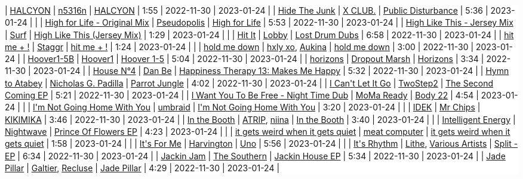 | [HALCYON](https://open.spotify.com/track/0luugQNgAYyHqRcAK3JVTp) | [n5316n](https://open.spotify.com/artist/4ICsUrWPAYMsu3VJLN1odj) | [HALCYON](https://open.spotify.com/album/0Cq1LY18l16sa173Gx7q0M) | 1:55 | 2022-11-30 | 2023-01-24 |
| [Hide The Junk](https://open.spotify.com/track/35t166s7ATMka9xF3YYcIk) | [X CLUB.](https://open.spotify.com/artist/4CYPaFp9yDrNduNptv0DPQ) | [Public Disturbance](https://open.spotify.com/album/1rHymzXSSB7UHohBpW6hQX) | 5:36 | 2023-01-24 |  |
| [High for Life \- Original Mix](https://open.spotify.com/track/3tT7Af5HcA85yst3h82LXC) | [Pseudopolis](https://open.spotify.com/artist/59FyA3ZoKOy0FDCJXR4y1h) | [High for Life](https://open.spotify.com/album/0hyn5iZBVgEy3iFYcctCQG) | 5:53 | 2022-11-30 | 2023-01-24 |
| [High Like This \- Jersey Mix](https://open.spotify.com/track/2aOyYFUk57NjJNSUpDO135) | [Surf](https://open.spotify.com/artist/6s2jNlpt8hb1wZ8ST4Wdxj) | [High Like This \(Jersey Mix\)](https://open.spotify.com/album/6Yl5r7sITH62eBiHxxqz8V) | 1:29 | 2023-01-24 |  |
| [Hit It](https://open.spotify.com/track/17VtLawabd64u1LFco4JTT) | [Lobby](https://open.spotify.com/artist/0Xcn7vJHeLdMmcLdz77jzf) | [Lost Drum Dubs](https://open.spotify.com/album/5OFmqTffZIGmqJWVeM68ln) | 6:58 | 2022-11-30 | 2023-01-24 |
| [hit me + !](https://open.spotify.com/track/6Eq5W6hYnFN33cj56sPQAy) | [Staggr](https://open.spotify.com/artist/6A11NuiwiG0h9xky3bbW1g) | [hit me + !](https://open.spotify.com/album/7oT3URKnCgzLOXPb8JXAma) | 1:24 | 2023-01-24 |  |
| [hold me down](https://open.spotify.com/track/6GFPpI4cAYzvxRwTscNqrP) | [hxly xo](https://open.spotify.com/artist/4lYqhtjf8WpvRYBeTHKeJH), [Aukina](https://open.spotify.com/artist/4ukC5tyJcSsV0xgc5N012q) | [hold me down](https://open.spotify.com/album/6IZUMXJwoRacY9pbF8LdDw) | 3:00 | 2022-11-30 | 2023-01-24 |
| [Hoover1\-5B](https://open.spotify.com/track/0RUfB4XRwPFbtLcauR4gI6) | [Hoover1](https://open.spotify.com/artist/1Bx2uBKpSMvnunqahbZtY2) | [Hoover 1\-5](https://open.spotify.com/album/3YMKX6Ozu19E2OFDwhtF0t) | 5:04 | 2022-11-30 | 2023-01-24 |
| [horizons](https://open.spotify.com/track/1ZlvV1GxdHPjcOAUcSbxaX) | [Dropout Marsh](https://open.spotify.com/artist/3sAAbeQsvTFk48V33n5xuo) | [Horizons](https://open.spotify.com/album/4P0IRmJNHUnZAzctBc7C09) | 3:34 | 2022-11-30 | 2023-01-24 |
| [House N°4](https://open.spotify.com/track/53cnoR55N4QonICFz7EoVQ) | [Dan Be](https://open.spotify.com/artist/7fLE3YVL4L4KWxAFU0EyGL) | [Happiness Therapy 13: Makes Me Happy](https://open.spotify.com/album/1zslv9vX9Bs1T2hfNQNv1B) | 5:32 | 2022-11-30 | 2023-01-24 |
| [Hymn to Atabey](https://open.spotify.com/track/3VD3B0apTQYPIajPKxvCcb) | [Nicholas G\. Padilla](https://open.spotify.com/artist/2TDjGX2IndamkcA3XVeAPJ) | [Parrot Jungle](https://open.spotify.com/album/0OFZmEpgiFIDMlAOTvf19Q) | 4:02 | 2022-11-30 | 2023-01-24 |
| [I Can't Let It Go](https://open.spotify.com/track/5vnxpgwj220ZUdAqpzNkKw) | [TwoStep2](https://open.spotify.com/artist/0Jmm2QQateAwtpfs9NQKv7) | [The Second Coming EP](https://open.spotify.com/album/4mC0hlgL8yd1fVBOZfD7SE) | 5:21 | 2022-11-30 | 2023-01-24 |
| [I Want You To Be Free \- Night Time Dub](https://open.spotify.com/track/5a7BsVbjuAUNrBEXlyU2VF) | [MoMa Ready](https://open.spotify.com/artist/5X6LaznpXYDwhSt5eirvRV) | [Body 22](https://open.spotify.com/album/1AHlFWZl76aQlJ8ZmZPt9r) | 4:54 | 2023-01-24 |  |
| [I'm Not Going Home With You](https://open.spotify.com/track/69HwJnZg9tnTFDyKGFLukr) | [umbraid](https://open.spotify.com/artist/3DrIOrFjCFuhuUK7SQt8vL) | [I'm Not Going Home With You](https://open.spotify.com/album/08yz5bLEfhdFayeki2bPLW) | 3:20 | 2023-01-24 |  |
| [IDEK](https://open.spotify.com/track/3nCMW6ADrJfh9GZnntTmlv) | [Mr Chips](https://open.spotify.com/artist/43uX3xoDwjqbpXukEYHavl) | [KIKIMIKA](https://open.spotify.com/album/5ygSbrT3N9Z5ymOoG1rSnG) | 3:46 | 2022-11-30 | 2023-01-24 |
| [In the Booth](https://open.spotify.com/track/01WsWq82CbBG8zoGgoBzIj) | [ATRIP](https://open.spotify.com/artist/4fu0Er7pG6kZZa7Awf3NMI), [niina](https://open.spotify.com/artist/4GUXcdZFwb8zNdpqkXQWkh) | [In the Booth](https://open.spotify.com/album/6kj37sDOEVO4d61FSDNBTB) | 3:40 | 2023-01-24 |  |
| [Intelligent Energy](https://open.spotify.com/track/7GOBFwwgn3cpWj6OwVZ1A6) | [Nightwave](https://open.spotify.com/artist/21E32VFyiPAWjbOWWzZBOv) | [Prince Of Flowers EP](https://open.spotify.com/album/7tAFeC1V1AlOdE2OUYhPGd) | 4:23 | 2023-01-24 |  |
| [it gets weird when it gets quiet](https://open.spotify.com/track/0ru32L5Pwth22gtLIE1puF) | [meat computer](https://open.spotify.com/artist/7JU13ATc2v3kzIuSqNNPWN) | [it gets weird when it gets quiet](https://open.spotify.com/album/77PQ7L1MyXkIjXawl59zWI) | 1:58 | 2023-01-24 |  |
| [It's For Me](https://open.spotify.com/track/1Qgt5XP3Kb2dNTJM9lm2EH) | [Harvington](https://open.spotify.com/artist/0vbLHDQVBtuw8kW0FB3WUL) | [Uno](https://open.spotify.com/album/00p5OrFpWXsat79XaPFvJg) | 5:56 | 2023-01-24 |  |
| [It's Rhythm](https://open.spotify.com/track/3ZUWm5Pxu3oLVoMJUdjcKX) | [Lithe](https://open.spotify.com/artist/0KFs5ZUpWAHD1Z8xEiITmk), [Various Artists](https://open.spotify.com/artist/0LyfQWJT6nXafLPZqxe9Of) | [Split \- EP](https://open.spotify.com/album/1WF065mH5qMAFryjwO9nVI) | 6:34 | 2022-11-30 | 2023-01-24 |
| [Jackin Jam](https://open.spotify.com/track/7qep7ZslO6dgaFkqZbvSeU) | [The Southern](https://open.spotify.com/artist/3TYaHBf3VwF2eIs0dm30GO) | [Jackin House EP](https://open.spotify.com/album/71Hi8j1AH7HwnJUM2fOysw) | 5:34 | 2022-11-30 | 2023-01-24 |
| [Jade Pillar](https://open.spotify.com/track/4xyLzg5gnYamxO1sJ5MFeV) | [Galtier](https://open.spotify.com/artist/1b3VIOjnWpsnaZjR9meYnJ), [Recluse](https://open.spotify.com/artist/5z7xvNwQtFEwgBJTQGwOQC) | [Jade Pillar](https://open.spotify.com/album/4QlRnW9b7hEClHb7tRFdX0) | 4:29 | 2022-11-30 | 2023-01-24 |
